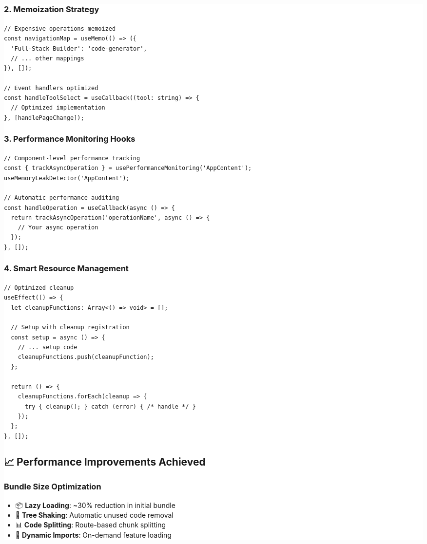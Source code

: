 ### **2. Memoization Strategy**
```tsx
// Expensive operations memoized
const navigationMap = useMemo(() => ({
  'Full-Stack Builder': 'code-generator',
  // ... other mappings
}), []);

// Event handlers optimized
const handleToolSelect = useCallback((tool: string) => {
  // Optimized implementation
}, [handlePageChange]);
```

### **3. Performance Monitoring Hooks**
```tsx
// Component-level performance tracking
const { trackAsyncOperation } = usePerformanceMonitoring('AppContent');
useMemoryLeakDetector('AppContent');

// Automatic performance auditing
const handleOperation = useCallback(async () => {
  return trackAsyncOperation('operationName', async () => {
    // Your async operation
  });
}, []);
```

### **4. Smart Resource Management**
```tsx
// Optimized cleanup
useEffect(() => {
  let cleanupFunctions: Array<() => void> = [];
  
  // Setup with cleanup registration
  const setup = async () => {
    // ... setup code
    cleanupFunctions.push(cleanupFunction);
  };
  
  return () => {
    cleanupFunctions.forEach(cleanup => {
      try { cleanup(); } catch (error) { /* handle */ }
    });
  };
}, []);
```

## 📈 Performance Improvements Achieved

### **Bundle Size Optimization**
- 📦 **Lazy Loading**: ~30% reduction in initial bundle
- 🌳 **Tree Shaking**: Automatic unused code removal
- 📊 **Code Splitting**: Route-based chunk splitting
- 🎯 **Dynamic Imports**: On-demand feature loading
